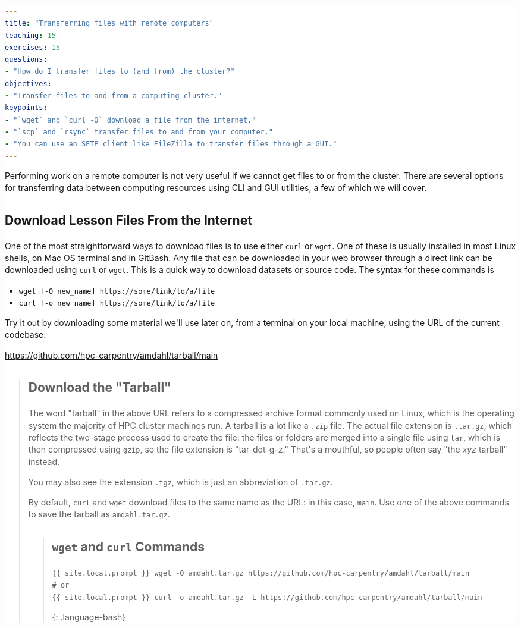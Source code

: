```yaml
---
title: "Transferring files with remote computers"
teaching: 15
exercises: 15
questions:
- "How do I transfer files to (and from) the cluster?"
objectives:
- "Transfer files to and from a computing cluster."
keypoints:
- "`wget` and `curl -O` download a file from the internet."
- "`scp` and `rsync` transfer files to and from your computer."
- "You can use an SFTP client like FileZilla to transfer files through a GUI."
---
```


Performing work on a remote computer is not very useful if we cannot get files
to or from the cluster. There are several options for transferring data between
computing resources using CLI and GUI utilities, a few of which we will cover.

## Download Lesson Files From the Internet

One of the most straightforward ways to download files is to use either `curl`
or `wget`. One of these is usually installed in most Linux shells, on Mac OS
terminal and in GitBash. Any file that can be downloaded in your web browser
through a direct link can be downloaded using `curl` or `wget`. This is a
quick way to download datasets or source code. The syntax for these commands is

* `wget [-O new_name] https://some/link/to/a/file`
* `curl [-o new_name] https://some/link/to/a/file`

Try it out by downloading some material we'll use later on, from a terminal on
your local machine, using the URL of the current codebase:

<https://github.com/hpc-carpentry/amdahl/tarball/main>

> ## Download the "Tarball"
>
> The word "tarball" in the above URL refers to a compressed archive format
> commonly used on Linux, which is the operating system the majority of HPC
> cluster machines run.
> A tarball is a lot like a `.zip` file.
> The actual file extension is `.tar.gz`, which reflects the two-stage process
> used to create the file:
> the files or folders are merged into a single file using `tar`, which is then
> compressed using `gzip`, so the file extension is "tar-dot-g-z."
> That's a mouthful, so people often say "the _xyz_ tarball" instead.
>
> You may also see the extension `.tgz`, which is just an abbreviation of
> `.tar.gz`.
>
> By default, `curl` and `wget` download files to the same name as the URL:
> in this case, `main`.
> Use one of the above commands to save the tarball as `amdahl.tar.gz`.
>
> > ## `wget` and `curl` Commands
> >
> > ```
> > {{ site.local.prompt }} wget -O amdahl.tar.gz https://github.com/hpc-carpentry/amdahl/tarball/main
> > # or
> > {{ site.local.prompt }} curl -o amdahl.tar.gz -L https://github.com/hpc-carpentry/amdahl/tarball/main
> > ```
> > {: .language-bash}

[git-swc]: https://swcarpentry.github.io/git-novice/
[rsync]: https://rsync.samba.org/